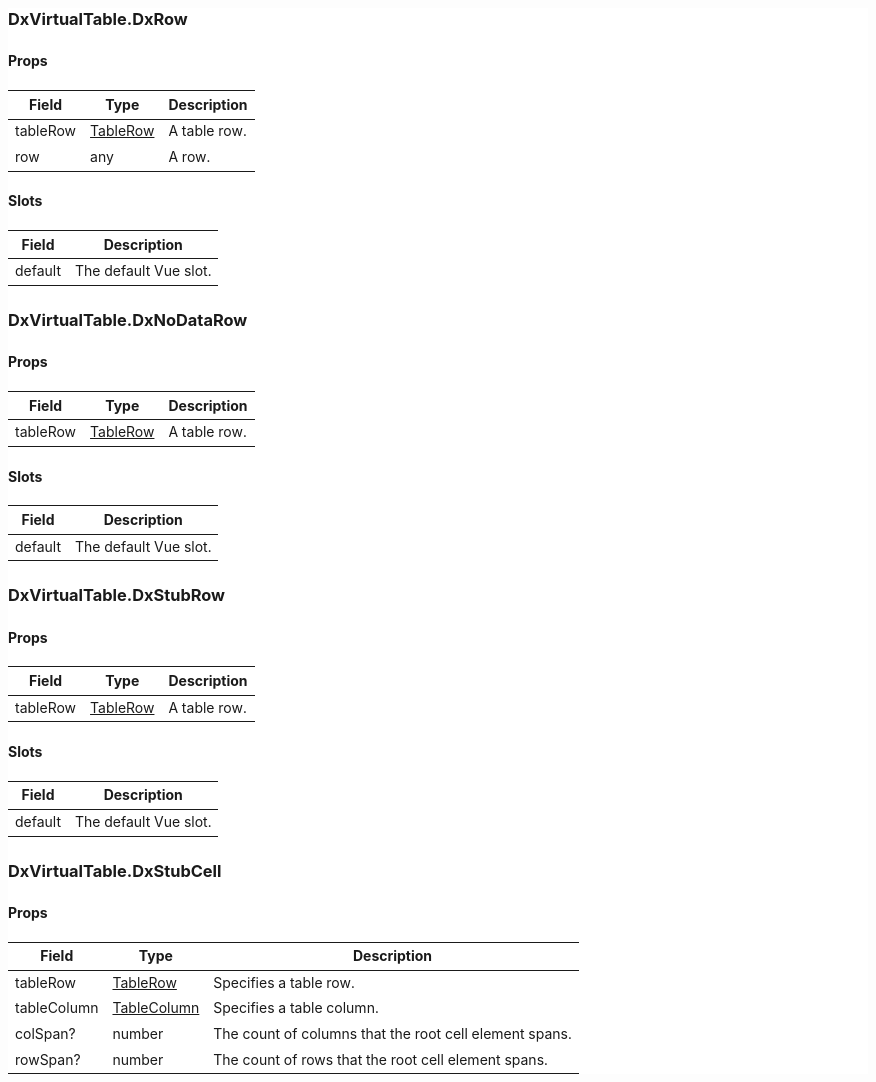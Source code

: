 ### DxVirtualTable.DxRow

#### Props

Field | Type | Description
------|------|------------
tableRow | [TableRow](#tablerow) | A table row.
row | any | A row.

#### Slots

Field | Description
------|------------
default | The default Vue slot.

### DxVirtualTable.DxNoDataRow

#### Props

Field | Type | Description
------|------|------------
tableRow | [TableRow](#tablerow) | A table row.

#### Slots

Field | Description
------|------------
default | The default Vue slot.

### DxVirtualTable.DxStubRow

#### Props

Field | Type | Description
------|------|------------
tableRow | [TableRow](#tablerow) | A table row.

#### Slots

Field | Description
------|------------
default | The default Vue slot.

### DxVirtualTable.DxStubCell

#### Props

Field | Type | Description
------|------|------------
tableRow | [TableRow](#tablerow) | Specifies a table row.
tableColumn | [TableColumn](#tablecolumn) | Specifies a table column.
colSpan? | number | The count of columns that the root cell element spans.
rowSpan? | number | The count of rows that the root cell element spans.
